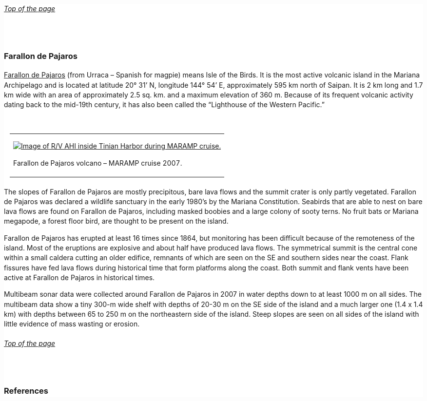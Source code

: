 <h6><a href="#top">Top of the page</a><a name="Farallon de Pajaros" id="Farallon de Pajaros"></a></h6>
<img style="width: 600px; height: 10px;" src="http://www.soest.hawaii.edu/pibhmc/images/line_bathy.jpg" alt="" />
<h3>Farallon de Pajaros</h3>

<p><a href="http://www.soest.hawaii.edu/pibhmc/cms/data-by-location/cnmi-guam/farallon-de-pajaros-island/">Farallon de Pajaros</a> (from Urraca &#8211; Spanish for magpie) means Isle of the Birds. It is the most active volcanic island in the Mariana Archipelago and is located at latitude 20° 31&#8217; N, longitude 144° 54&#8217; E, approximately 595 km north of Saipan. It is 2 km long and 1.7 km wide with an area of approximately 2.5 sq. km. and a maximum elevation of 360 m. Because of its frequent volcanic activity dating back to the mid-19th century, it has also been called the &#8220;Lighthouse of the Western Pacific.&#8221;</p><br />

<table style="padding: 0px 0px 6px 12px;" align="right" border="0" cellpadding="0" cellspacing="0" width="250">

<tbody>

<tr>

<td>

<p class="no_margin"><a href="http://www.soest.hawaii.edu/pibhmc/CNMI_images/uracas07.jpg"><img src="http://www.soest.hawaii.edu/pibhmc/CNMI_images/uracas07_250.jpg" alt="Image of R/V AHI inside Tinian Harbor during MARAMP cruise." border="0" height="155" width="250" /></a></p>

<p class="caption">Farallon de Pajaros volcano &#8211; MARAMP cruise 2007.</p>

</td>

</tr>

</tbody>

</table>

<p>The slopes of Farallon de Pajaros are mostly precipitous, bare lava flows and the summit crater is only partly vegetated. Farallon de Pajaros was declared a wildlife sanctuary in the early 1980&#8217;s by the Mariana Constitution. Seabirds that are able to nest on bare lava flows are found on Farallon de Pajaros, including masked boobies and a large colony of sooty terns. No fruit bats or Mariana megapode, a forest floor bird, are thought to be present on the island. </p>

<p>Farallon de Pajaros has erupted at least 16 times since 1864, but monitoring has been difficult because of the remoteness of the island. Most of the eruptions are explosive and about half have produced lava flows. The symmetrical summit is the central cone within a small caldera cutting an older edifice, remnants of which are seen on the SE and southern sides near the coast. Flank fissures have fed lava flows during historical time that form platforms along the coast. Both summit and flank vents have been active at Farallon de Pajaros in historical times.</p>

<p>Multibeam sonar data were collected around Farallon de Pajaros in 2007 in water depths down to at least 1000 m on all sides. The multibeam data show a tiny 300-m wide shelf with depths of 20-30 m on the SE side of the island and a much larger one (1.4 x 1.4 km) with depths between 65 to 250 m on the northeastern side of the island. Steep slopes are seen on all sides of the island with little evidence of mass wasting or erosion. </p>

<h6><a href="#top">Top of the page</a></h6>
<img style="width: 600px; height: 10px;" src="http://www.soest.hawaii.edu/pibhmc/images/line_bathy.jpg" alt="" />
<h3>References</h3>
